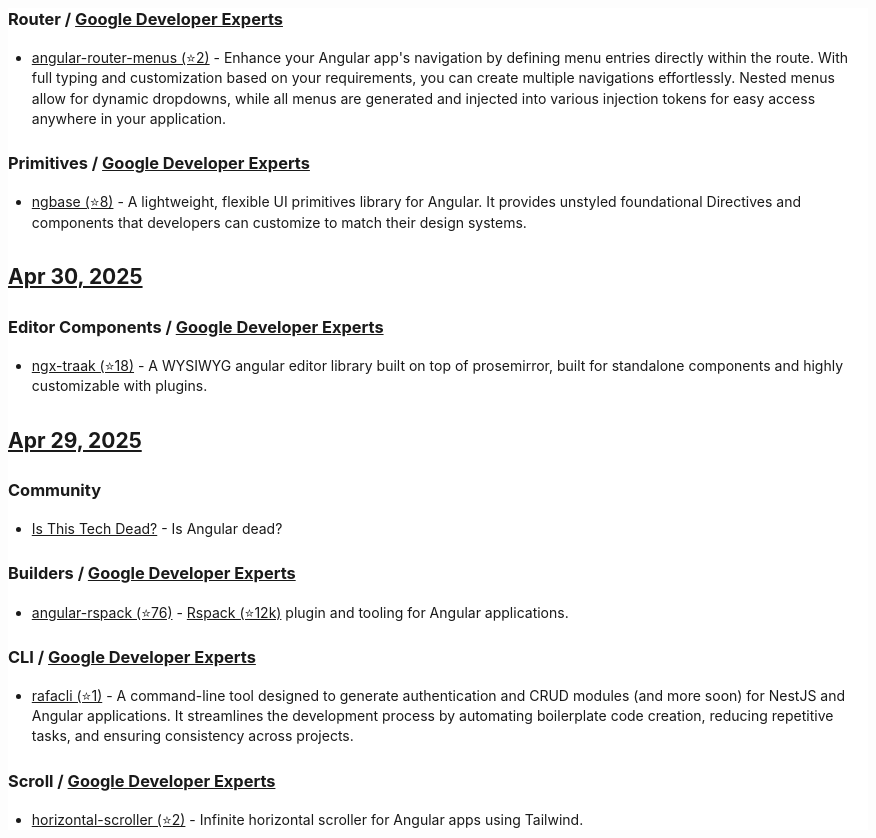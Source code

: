 ### Router / [Google Developer Experts](https://developers.google.com/experts/all/technology/web-technologies)

*   [angular-router-menus (⭐2)](https://github.com/muuvmuuv/angular-router-menus) - Enhance your Angular app's navigation by defining menu entries directly within the route. With full typing and customization based on your requirements, you can create multiple navigations effortlessly. Nested menus allow for dynamic dropdowns, while all menus are generated and injected into various injection tokens for easy access anywhere in your application.

### Primitives / [Google Developer Experts](https://developers.google.com/experts/all/technology/web-technologies)

*   [ngbase (⭐8)](https://github.com/ng-base/ngbase) - A lightweight, flexible UI primitives library for Angular. It provides unstyled foundational Directives and components that developers can customize to match their design systems.

## [Apr 30, 2025](/content/2025/04/30/README.md)

### Editor Components / [Google Developer Experts](https://developers.google.com/experts/all/technology/web-technologies)

*   [ngx-traak (⭐18)](https://github.com/mouhamadalmounayar/ngx-traak) - A WYSIWYG angular editor library built on top of prosemirror, built for standalone components and highly customizable with plugins.

## [Apr 29, 2025](/content/2025/04/29/README.md)

### Community

*   [Is This Tech Dead?](https://www.isthistechdead.com/angular) - Is Angular dead?

### Builders / [Google Developer Experts](https://developers.google.com/experts/all/technology/web-technologies)

*   [angular-rspack (⭐76)](https://github.com/nrwl/angular-rspack) - [Rspack (⭐12k)](https://github.com/web-infra-dev/rspack) plugin and tooling for Angular applications.

### CLI / [Google Developer Experts](https://developers.google.com/experts/all/technology/web-technologies)

*   [rafacli (⭐1)](https://github.com/rafa00716/rafacli) - A command-line tool designed to generate authentication and CRUD modules (and more soon) for NestJS and Angular applications. It streamlines the development process by automating boilerplate code creation, reducing repetitive tasks, and ensuring consistency across projects.

### Scroll / [Google Developer Experts](https://developers.google.com/experts/all/technology/web-technologies)

*   [horizontal-scroller (⭐2)](https://github.com/miminerd/horizontal-scroller) - Infinite horizontal scroller for Angular apps using Tailwind.

